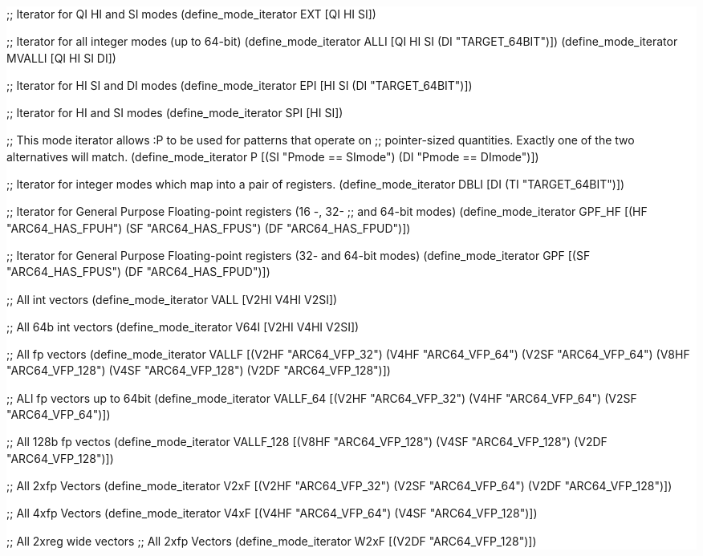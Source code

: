 ;; Iterator for QI HI and SI modes
(define_mode_iterator EXT [QI HI SI])

;; Iterator for all integer modes (up to 64-bit)
(define_mode_iterator ALLI [QI HI SI (DI "TARGET_64BIT")])
(define_mode_iterator MVALLI [QI HI SI DI])

;; Iterator for HI SI and DI modes
(define_mode_iterator EPI [HI SI (DI "TARGET_64BIT")])

;; Iterator for HI and SI modes
(define_mode_iterator SPI [HI SI])

;; This mode iterator allows :P to be used for patterns that operate on
;; pointer-sized quantities.  Exactly one of the two alternatives will match.
(define_mode_iterator P [(SI "Pmode == SImode") (DI "Pmode == DImode")])

;; Iterator for integer modes which map into a pair of registers.
(define_mode_iterator DBLI [DI (TI "TARGET_64BIT")])

;; Iterator for General Purpose Floating-point registers (16 -, 32-
;; and 64-bit modes)
(define_mode_iterator GPF_HF [(HF "ARC64_HAS_FPUH")
			      (SF "ARC64_HAS_FPUS") (DF "ARC64_HAS_FPUD")])

;; Iterator for General Purpose Floating-point registers (32- and 64-bit modes)
(define_mode_iterator GPF [(SF "ARC64_HAS_FPUS") (DF "ARC64_HAS_FPUD")])

;; All int vectors
(define_mode_iterator VALL [V2HI V4HI V2SI])

;; All 64b int vectors
(define_mode_iterator V64I [V2HI V4HI V2SI])

;; All fp vectors
(define_mode_iterator VALLF [(V2HF "ARC64_VFP_32")
			     (V4HF "ARC64_VFP_64") (V2SF "ARC64_VFP_64")
			     (V8HF "ARC64_VFP_128") (V4SF "ARC64_VFP_128")
			     (V2DF "ARC64_VFP_128")])

;; ALl fp vectors up to 64bit
(define_mode_iterator VALLF_64 [(V2HF "ARC64_VFP_32")
				(V4HF "ARC64_VFP_64") (V2SF "ARC64_VFP_64")])

;; All 128b fp vectos
(define_mode_iterator VALLF_128 [(V8HF "ARC64_VFP_128") (V4SF "ARC64_VFP_128")
				 (V2DF "ARC64_VFP_128")])

;; All 2xfp Vectors
(define_mode_iterator V2xF [(V2HF "ARC64_VFP_32") (V2SF "ARC64_VFP_64")
			    (V2DF "ARC64_VFP_128")])

;; All 4xfp Vectors
(define_mode_iterator V4xF [(V4HF "ARC64_VFP_64") (V4SF "ARC64_VFP_128")])

;; All 2xreg wide vectors
;; All 2xfp Vectors
(define_mode_iterator W2xF [(V2DF "ARC64_VFP_128")])
